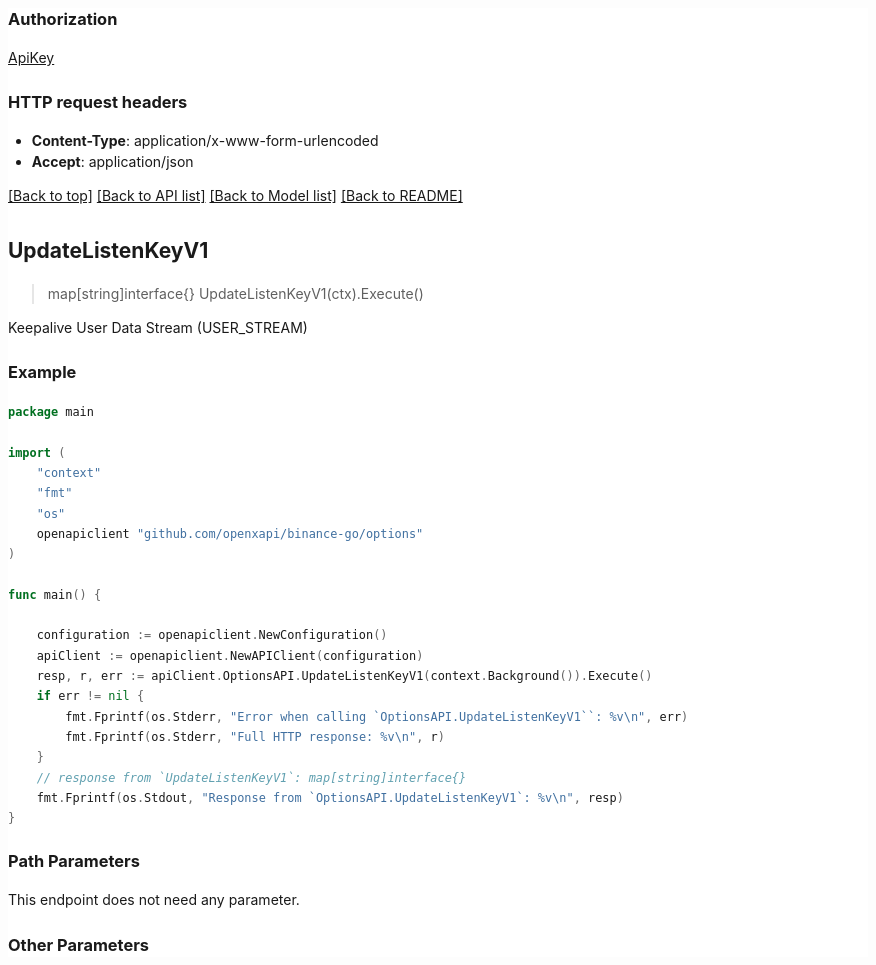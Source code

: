 ### Authorization

[ApiKey](../README.md#ApiKey)

### HTTP request headers

- **Content-Type**: application/x-www-form-urlencoded
- **Accept**: application/json

[[Back to top]](#) [[Back to API list]](../README.md#documentation-for-api-endpoints)
[[Back to Model list]](../README.md#documentation-for-models)
[[Back to README]](../README.md)


## UpdateListenKeyV1

> map[string]interface{} UpdateListenKeyV1(ctx).Execute()

Keepalive User Data Stream (USER_STREAM)



### Example

```go
package main

import (
	"context"
	"fmt"
	"os"
	openapiclient "github.com/openxapi/binance-go/options"
)

func main() {

	configuration := openapiclient.NewConfiguration()
	apiClient := openapiclient.NewAPIClient(configuration)
	resp, r, err := apiClient.OptionsAPI.UpdateListenKeyV1(context.Background()).Execute()
	if err != nil {
		fmt.Fprintf(os.Stderr, "Error when calling `OptionsAPI.UpdateListenKeyV1``: %v\n", err)
		fmt.Fprintf(os.Stderr, "Full HTTP response: %v\n", r)
	}
	// response from `UpdateListenKeyV1`: map[string]interface{}
	fmt.Fprintf(os.Stdout, "Response from `OptionsAPI.UpdateListenKeyV1`: %v\n", resp)
}
```

### Path Parameters

This endpoint does not need any parameter.

### Other Parameters
